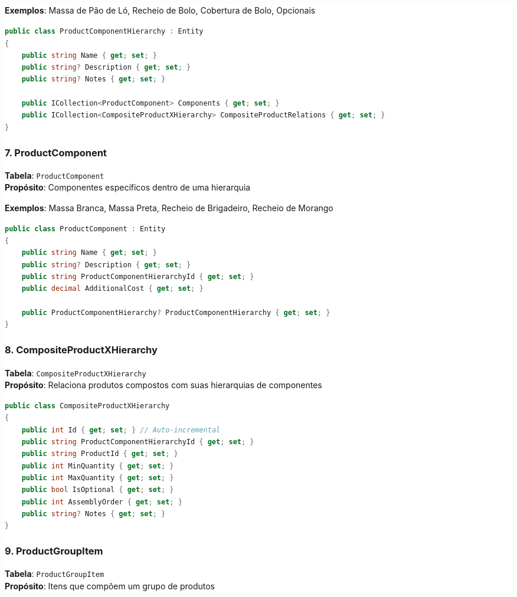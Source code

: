 **Exemplos**: Massa de Pão de Ló, Recheio de Bolo, Cobertura de Bolo, Opcionais

```csharp
public class ProductComponentHierarchy : Entity
{
    public string Name { get; set; }
    public string? Description { get; set; }
    public string? Notes { get; set; }
    
    public ICollection<ProductComponent> Components { get; set; }
    public ICollection<CompositeProductXHierarchy> CompositeProductRelations { get; set; }
}
```

### 7. **ProductComponent**
**Tabela**: `ProductComponent`  
**Propósito**: Componentes específicos dentro de uma hierarquia

**Exemplos**: Massa Branca, Massa Preta, Recheio de Brigadeiro, Recheio de Morango

```csharp
public class ProductComponent : Entity
{
    public string Name { get; set; }
    public string? Description { get; set; }
    public string ProductComponentHierarchyId { get; set; }
    public decimal AdditionalCost { get; set; }
    
    public ProductComponentHierarchy? ProductComponentHierarchy { get; set; }
}
```

### 8. **CompositeProductXHierarchy**
**Tabela**: `CompositeProductXHierarchy`  
**Propósito**: Relaciona produtos compostos com suas hierarquias de componentes

```csharp
public class CompositeProductXHierarchy
{
    public int Id { get; set; } // Auto-incremental
    public string ProductComponentHierarchyId { get; set; }
    public string ProductId { get; set; }
    public int MinQuantity { get; set; }
    public int MaxQuantity { get; set; }
    public bool IsOptional { get; set; }
    public int AssemblyOrder { get; set; }
    public string? Notes { get; set; }
}
```

### 9. **ProductGroupItem**
**Tabela**: `ProductGroupItem`  
**Propósito**: Itens que compõem um grupo de produtos
